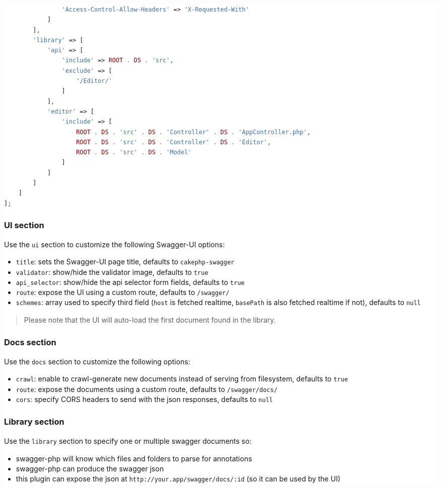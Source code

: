 ```php
                'Access-Control-Allow-Headers' => 'X-Requested-With'
            ]
        ],
        'library' => [
            'api' => [
                'include' => ROOT . DS . 'src',
                'exclude' => [
                    '/Editor/'
                ]
            ],
            'editor' => [
                'include' => [
                    ROOT . DS . 'src' . DS . 'Controller' . DS . 'AppController.php',
                    ROOT . DS . 'src' . DS . 'Controller' . DS . 'Editor',
                    ROOT . DS . 'src' . DS . 'Model'
                ]
            ]
        ]
    ]
];
```

### UI section

Use the `ui` section to customize the following Swagger-UI options:

- `title`: sets the Swagger-UI page title, defaults to `cakephp-swagger`
- `validator`: show/hide the validator image, defaults to `true`
- `api_selector`: show/hide the api selector form fields, defaults to `true`
- `route`: expose the UI using a custom route, defaults to `/swagger/`
- `schemes`: array used to specify third field 
  (`host` is fetched realtime, `basePath` is also fetched realtime if not),
  defaults to `null`

> Please note that the UI will auto-load the first document found in the library.

### Docs section

Use the `docs` section to customize the following options:

- `crawl`: enable to crawl-generate new documents instead of
  serving from filesystem, defaults to `true`
- `route`: expose the documents using a custom route, defaults to `/swagger/docs/`
- `cors`: specify CORS headers to send with the json responses, defaults to `null`

### Library section

Use the `library` section to specify one or multiple swagger documents so:

- swagger-php will know which files and folders to parse for annotations
- swagger-php can produce the swagger json
- this plugin can expose the json at `http://your.app/swagger/docs/:id`
  (so it can be used by the UI)
